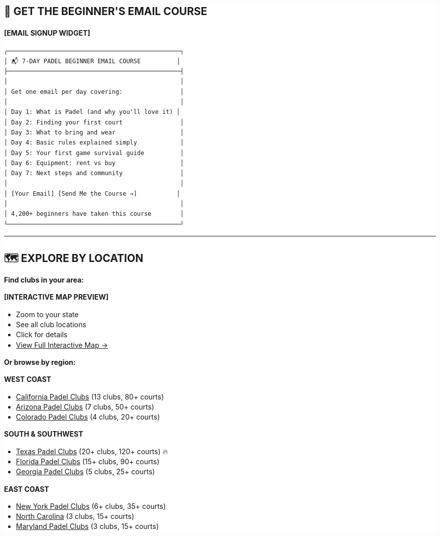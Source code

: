 
## 📧 GET THE BEGINNER'S EMAIL COURSE

**[EMAIL SIGNUP WIDGET]**

```
┌────────────────────────────────────────────────┐
│ 📬 7-DAY PADEL BEGINNER EMAIL COURSE          │
├────────────────────────────────────────────────┤
│                                                │
│ Get one email per day covering:                │
│                                                │
│ Day 1: What is Padel (and why you'll love it) │
│ Day 2: Finding your first court                │
│ Day 3: What to bring and wear                  │
│ Day 4: Basic rules explained simply            │
│ Day 5: Your first game survival guide          │
│ Day 6: Equipment: rent vs buy                  │
│ Day 7: Next steps and community                │
│                                                │
│ [Your Email] [Send Me the Course →]           │
│                                                │
│ 4,200+ beginners have taken this course        │
└────────────────────────────────────────────────┘
```

---

## 🗺️ EXPLORE BY LOCATION

**Find clubs in your area:**

**[INTERACTIVE MAP PREVIEW]**
- Zoom to your state
- See all club locations
- Click for details
- [View Full Interactive Map →](/search)

**Or browse by region:**

**WEST COAST**
- [California Padel Clubs](/california) (13 clubs, 80+ courts)
- [Arizona Padel Clubs](/arizona) (7 clubs, 50+ courts)
- [Colorado Padel Clubs](/colorado) (4 clubs, 20+ courts)

**SOUTH & SOUTHWEST**
- [Texas Padel Clubs](/texas) (20+ clubs, 120+ courts) 🔥
- [Florida Padel Clubs](/florida) (15+ clubs, 90+ courts)
- [Georgia Padel Clubs](/georgia) (5 clubs, 25+ courts)

**EAST COAST**
- [New York Padel Clubs](/new-york) (6+ clubs, 35+ courts)
- [North Carolina](/north-carolina) (3 clubs, 15+ courts)
- [Maryland Padel Clubs](/maryland) (3 clubs, 15+ courts)
